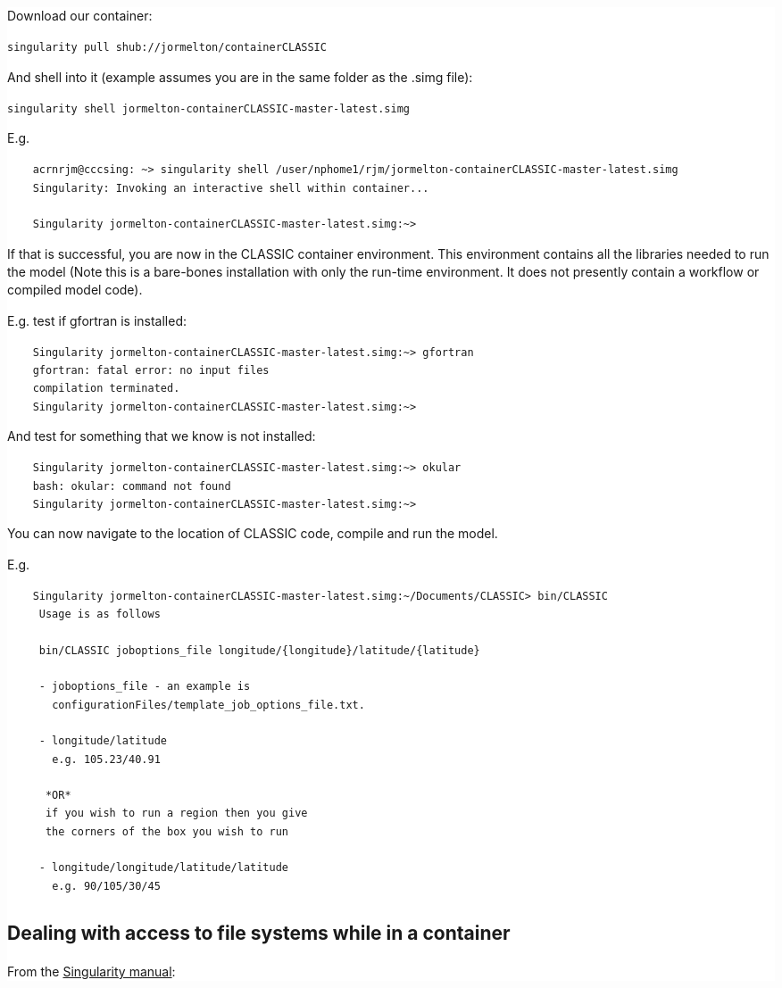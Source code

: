 Download our container:

`singularity pull shub://jormelton/containerCLASSIC`

And shell into it (example assumes you are in the same folder as the .simg file):

`singularity shell jormelton-containerCLASSIC-master-latest.simg`

E.g.

        acrnrjm@cccsing: ~> singularity shell /user/nphome1/rjm/jormelton-containerCLASSIC-master-latest.simg
        Singularity: Invoking an interactive shell within container...

        Singularity jormelton-containerCLASSIC-master-latest.simg:~>

If that is successful, you are now in the CLASSIC container environment. This environment contains all the libraries needed to run the model (Note this is a bare-bones installation with only the run-time environment. It does not presently contain a workflow or compiled model code).

E.g. test if gfortran is installed:

        Singularity jormelton-containerCLASSIC-master-latest.simg:~> gfortran
        gfortran: fatal error: no input files
        compilation terminated.
        Singularity jormelton-containerCLASSIC-master-latest.simg:~>

And test for something that we know is not installed:

        Singularity jormelton-containerCLASSIC-master-latest.simg:~> okular
        bash: okular: command not found
        Singularity jormelton-containerCLASSIC-master-latest.simg:~>

You can now navigate to the location of CLASSIC code, compile and run the model.

E.g.

        Singularity jormelton-containerCLASSIC-master-latest.simg:~/Documents/CLASSIC> bin/CLASSIC
         Usage is as follows

         bin/CLASSIC joboptions_file longitude/{longitude}/latitude/{latitude}

         - joboptions_file - an example is
           configurationFiles/template_job_options_file.txt.

         - longitude/latitude
           e.g. 105.23/40.91

          *OR*
          if you wish to run a region then you give
          the corners of the box you wish to run

         - longitude/longitude/latitude/latitude
           e.g. 90/105/30/45

## Dealing with access to file systems while in a container

From the [Singularity manual](https://www.sylabs.io/guides/2.6/user-guide/bind_paths_and_mounts.html?highlight=bind%20mount):
